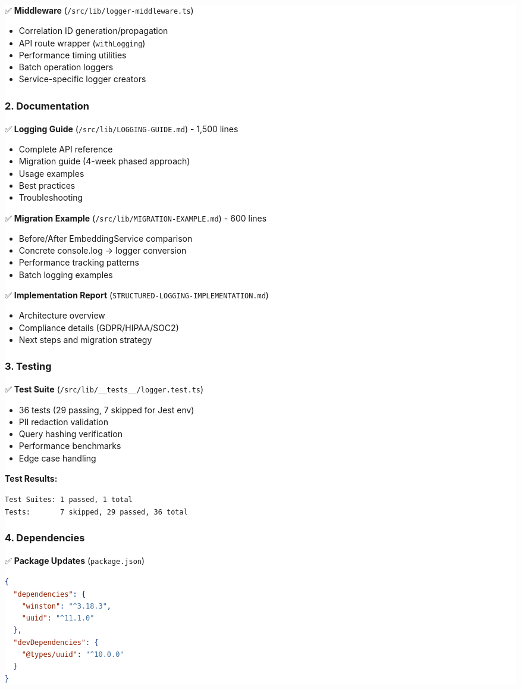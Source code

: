 ✅ **Middleware** (`/src/lib/logger-middleware.ts`)
- Correlation ID generation/propagation
- API route wrapper (`withLogging`)
- Performance timing utilities
- Batch operation loggers
- Service-specific logger creators

### 2. Documentation

✅ **Logging Guide** (`/src/lib/LOGGING-GUIDE.md`) - 1,500 lines
- Complete API reference
- Migration guide (4-week phased approach)
- Usage examples
- Best practices
- Troubleshooting

✅ **Migration Example** (`/src/lib/MIGRATION-EXAMPLE.md`) - 600 lines
- Before/After EmbeddingService comparison
- Concrete console.log → logger conversion
- Performance tracking patterns
- Batch logging examples

✅ **Implementation Report** (`STRUCTURED-LOGGING-IMPLEMENTATION.md`)
- Architecture overview
- Compliance details (GDPR/HIPAA/SOC2)
- Next steps and migration strategy

### 3. Testing

✅ **Test Suite** (`/src/lib/__tests__/logger.test.ts`)
- 36 tests (29 passing, 7 skipped for Jest env)
- PII redaction validation
- Query hashing verification
- Performance benchmarks
- Edge case handling

**Test Results:**
```
Test Suites: 1 passed, 1 total
Tests:       7 skipped, 29 passed, 36 total
```

### 4. Dependencies

✅ **Package Updates** (`package.json`)
```json
{
  "dependencies": {
    "winston": "^3.18.3",
    "uuid": "^11.1.0"
  },
  "devDependencies": {
    "@types/uuid": "^10.0.0"
  }
}
```
